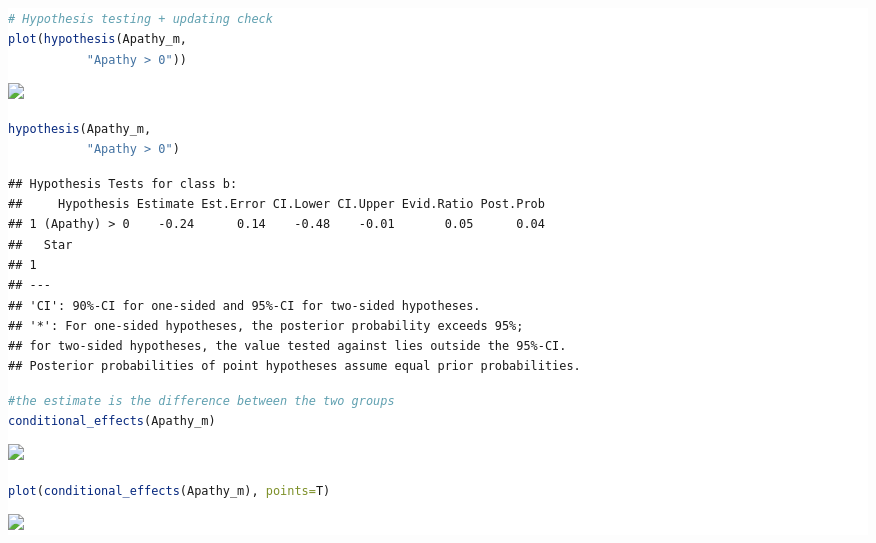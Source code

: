``` r
# Hypothesis testing + updating check
plot(hypothesis(Apathy_m,
           "Apathy > 0"))
```

![](Assignment3_files/figure-markdown_github/unnamed-chunk-2-13.png)

``` r
hypothesis(Apathy_m,
           "Apathy > 0")
```

    ## Hypothesis Tests for class b:
    ##     Hypothesis Estimate Est.Error CI.Lower CI.Upper Evid.Ratio Post.Prob
    ## 1 (Apathy) > 0    -0.24      0.14    -0.48    -0.01       0.05      0.04
    ##   Star
    ## 1     
    ## ---
    ## 'CI': 90%-CI for one-sided and 95%-CI for two-sided hypotheses.
    ## '*': For one-sided hypotheses, the posterior probability exceeds 95%;
    ## for two-sided hypotheses, the value tested against lies outside the 95%-CI.
    ## Posterior probabilities of point hypotheses assume equal prior probabilities.

``` r
#the estimate is the difference between the two groups
conditional_effects(Apathy_m)
```

![](Assignment3_files/figure-markdown_github/unnamed-chunk-2-14.png)

``` r
plot(conditional_effects(Apathy_m), points=T)
```

![](Assignment3_files/figure-markdown_github/unnamed-chunk-2-15.png)
